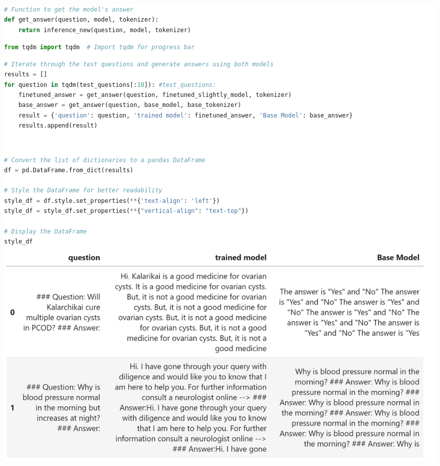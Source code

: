 
```python
# Function to get the model's answer
def get_answer(question, model, tokenizer):
    return inference_new(question, model, tokenizer)

```


```python
from tqdm import tqdm  # Import tqdm for progress bar
```


```python
# Iterate through the test questions and generate answers using both models
results = []
for question in tqdm(test_questions[:10]): #test_questions:
    finetuned_answer = get_answer(question, finetuned_slightly_model, tokenizer)
    base_answer = get_answer(question, base_model, base_tokenizer)
    result = {'question': question, 'trained model': finetuned_answer, 'Base Model': base_answer}
    results.append(result)

```


​    


```python
# Convert the list of dictionaries to a pandas DataFrame
df = pd.DataFrame.from_dict(results)

# Style the DataFrame for better readability
style_df = df.style.set_properties(**{'text-align': 'left'})
style_df = style_df.set_properties(**{"vertical-align": "text-top"})

# Display the DataFrame
style_df
```

![](../assets/images/posts/2024-01-22-How-to-Finetuning-Large-Language-Models/2024-04-09-11-35-03.png)
